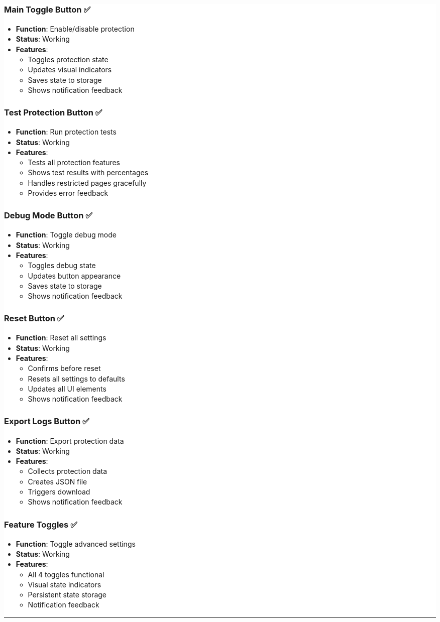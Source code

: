### Main Toggle Button ✅
- **Function**: Enable/disable protection
- **Status**: Working
- **Features**:
  - Toggles protection state
  - Updates visual indicators
  - Saves state to storage
  - Shows notification feedback

### Test Protection Button ✅
- **Function**: Run protection tests
- **Status**: Working
- **Features**:
  - Tests all protection features
  - Shows test results with percentages
  - Handles restricted pages gracefully
  - Provides error feedback

### Debug Mode Button ✅
- **Function**: Toggle debug mode
- **Status**: Working
- **Features**:
  - Toggles debug state
  - Updates button appearance
  - Saves state to storage
  - Shows notification feedback

### Reset Button ✅
- **Function**: Reset all settings
- **Status**: Working
- **Features**:
  - Confirms before reset
  - Resets all settings to defaults
  - Updates all UI elements
  - Shows notification feedback

### Export Logs Button ✅
- **Function**: Export protection data
- **Status**: Working
- **Features**:
  - Collects protection data
  - Creates JSON file
  - Triggers download
  - Shows notification feedback

### Feature Toggles ✅
- **Function**: Toggle advanced settings
- **Status**: Working
- **Features**:
  - All 4 toggles functional
  - Visual state indicators
  - Persistent state storage
  - Notification feedback

---